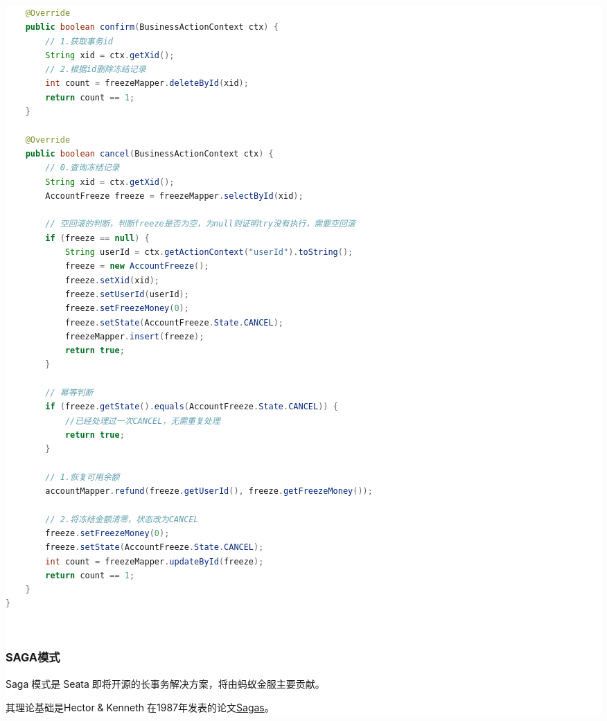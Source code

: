 ```java {29-33,62-72,74-78}
    @Override
    public boolean confirm(BusinessActionContext ctx) {
        // 1.获取事务id
        String xid = ctx.getXid();
        // 2.根据id删除冻结记录
        int count = freezeMapper.deleteById(xid);
        return count == 1;
    }

    @Override
    public boolean cancel(BusinessActionContext ctx) {
        // 0.查询冻结记录
        String xid = ctx.getXid();
        AccountFreeze freeze = freezeMapper.selectById(xid);

        // 空回滚的判断，判断freeze是否为空，为null则证明try没有执行，需要空回滚
        if (freeze == null) {
            String userId = ctx.getActionContext("userId").toString();
            freeze = new AccountFreeze();
            freeze.setXid(xid);
            freeze.setUserId(userId);
            freeze.setFreezeMoney(0);
            freeze.setState(AccountFreeze.State.CANCEL);
            freezeMapper.insert(freeze);
            return true;
        }

        // 幂等判断
        if (freeze.getState().equals(AccountFreeze.State.CANCEL)) {
            //已经处理过一次CANCEL，无需重复处理
            return true;
        }

        // 1.恢复可用余额
        accountMapper.refund(freeze.getUserId(), freeze.getFreezeMoney());
       
        // 2.将冻结金额清零，状态改为CANCEL
        freeze.setFreezeMoney(0);
        freeze.setState(AccountFreeze.State.CANCEL);
        int count = freezeMapper.updateById(freeze);
        return count == 1;
    }
}
```

<br/>

### SAGA模式

Saga 模式是 Seata 即将开源的长事务解决方案，将由蚂蚁金服主要贡献。

其理论基础是Hector & Kenneth  在1987年发表的论文[Sagas](https://microservices.io/patterns/data/saga.html)。
